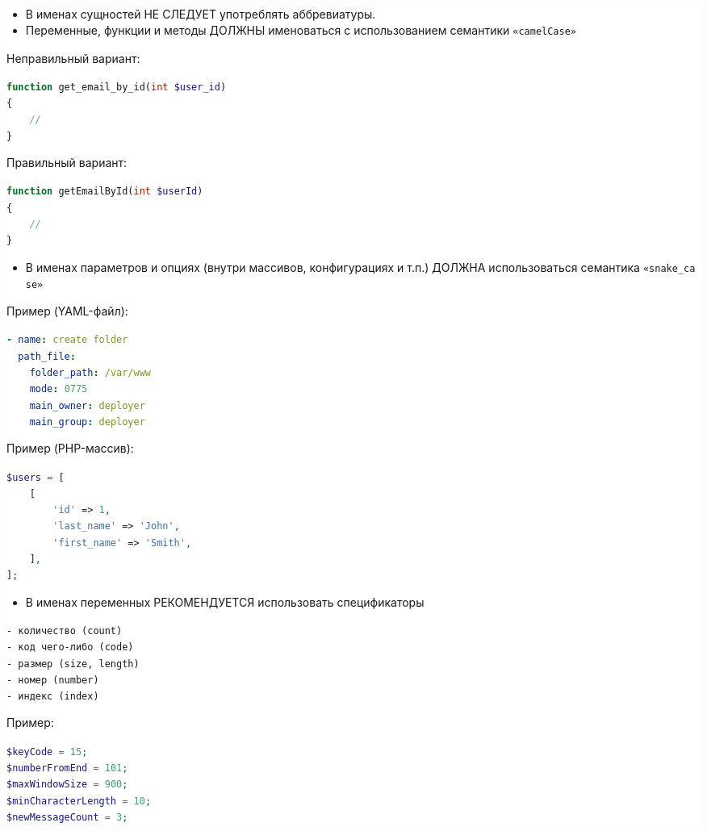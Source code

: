 - В именах сущностей НЕ СЛЕДУЕТ употреблять аббревиатуры.
- Переменные, функции и методы ДОЛЖНЫ именоваться с использованием семантики `«camelCase»`

Неправильный вариант:
```php
function get_email_by_id(int $user_id)
{
    //
}
```

Правильный вариант:
```php
function getEmailById(int $userId)
{
    //
}
```

- В именах параметров и опциях (внутри массивов, конфигурациях и т.п.) ДОЛЖНА использоваться семантика `«snake_case»`

Пример (YAML-файл):
```yaml
- name: create folder
  path_file:
    folder_path: /var/www
    mode: 0775
    main_owner: deployer
    main_group: deployer
```

Пример (PHP-массив):
```php
$users = [
    [
        'id' => 1,
        'last_name' => 'John',
        'first_name' => 'Smith',
    ],
];
```

- В именах переменных РЕКОМЕНДУЕТСЯ использовать спецификаторы 

```
- количество (count)
- код чего-либо (code)
- размер (size, length)
- номер (number)
- индекс (index)
```

Пример:
```php
$keyCode = 15;
$numberFromEnd = 101;
$maxWindowSize = 900;
$minCharacterLength = 10;
$newMessageCount = 3;
```
